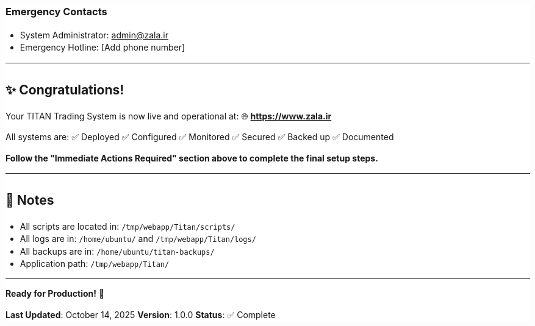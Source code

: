 ### Emergency Contacts
- System Administrator: admin@zala.ir
- Emergency Hotline: [Add phone number]

---

## ✨ Congratulations!

Your TITAN Trading System is now live and operational at:
🌐 **https://www.zala.ir**

All systems are:
✅ Deployed
✅ Configured
✅ Monitored
✅ Secured
✅ Backed up
✅ Documented

**Follow the "Immediate Actions Required" section above to complete the final setup steps.**

---

## 📝 Notes

- All scripts are located in: `/tmp/webapp/Titan/scripts/`
- All logs are in: `/home/ubuntu/` and `/tmp/webapp/Titan/logs/`
- All backups are in: `/home/ubuntu/titan-backups/`
- Application path: `/tmp/webapp/Titan/`

---

**Ready for Production!** 🎉

**Last Updated**: October 14, 2025
**Version**: 1.0.0
**Status**: ✅ Complete

